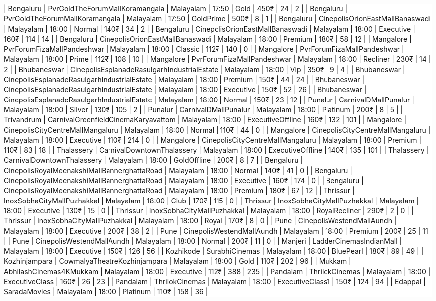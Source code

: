 | Bengaluru        | PvrGoldTheForumMallKoramangala                           | Malayalam | 17:50 | Gold             |  450₹ |       24 |      2 |
| Bengaluru        | PvrGoldTheForumMallKoramangala                           | Malayalam | 17:50 | GoldPrime        |  500₹ |        8 |      1 |
| Bengaluru        | CinepolisOrionEastMallBanaswadi                          | Malayalam | 18:00 | Normal           |  140₹ |       34 |      2 |
| Bengaluru        | CinepolisOrionEastMallBanaswadi                          | Malayalam | 18:00 | Executive        |  160₹ |      114 |     14 |
| Bengaluru        | CinepolisOrionEastMallBanaswadi                          | Malayalam | 18:00 | Premium          |  180₹ |       58 |     12 |
| Mangalore        | PvrForumFizaMallPandeshwar                               | Malayalam | 18:00 | Classic          |  112₹ |      140 |      0 |
| Mangalore        | PvrForumFizaMallPandeshwar                               | Malayalam | 18:00 | Prime            |  112₹ |      108 |     10 |
| Mangalore        | PvrForumFizaMallPandeshwar                               | Malayalam | 18:00 | Recliner         |  230₹ |       14 |      2 |
| Bhubaneswar      | CinepolisEsplanadeRasulgarhIndustrialEstate              | Malayalam | 18:00 | Vip              |  350₹ |        9 |      4 |
| Bhubaneswar      | CinepolisEsplanadeRasulgarhIndustrialEstate              | Malayalam | 18:00 | Premium          |  150₹ |       44 |     24 |
| Bhubaneswar      | CinepolisEsplanadeRasulgarhIndustrialEstate              | Malayalam | 18:00 | Executive        |  150₹ |       52 |     26 |
| Bhubaneswar      | CinepolisEsplanadeRasulgarhIndustrialEstate              | Malayalam | 18:00 | Normal           |  150₹ |       23 |     12 |
| Punalur          | CarnivalDMallPunalur                                     | Malayalam | 18:00 | Silver           |  130₹ |      105 |      2 |
| Punalur          | CarnivalDMallPunalur                                     | Malayalam | 18:00 | Platinum         |  200₹ |        8 |      5 |
| Trivandrum       | CarnivalGreenfieldCinemaKaryavattom                      | Malayalam | 18:00 | ExecutiveOffline |  160₹ |      132 |    101 |
| Mangalore        | CinepolisCityCentreMallMangaluru                         | Malayalam | 18:00 | Normal           |  110₹ |       44 |      0 |
| Mangalore        | CinepolisCityCentreMallMangaluru                         | Malayalam | 18:00 | Executive        |  110₹ |      214 |      0 |
| Mangalore        | CinepolisCityCentreMallMangaluru                         | Malayalam | 18:00 | Premium          |  110₹ |       83 |     18 |
| Thalassery       | CarnivalDowntownThalassery                               | Malayalam | 18:00 | ExecutiveOffline |  140₹ |      135 |    101 |
| Thalassery       | CarnivalDowntownThalassery                               | Malayalam | 18:00 | GoldOffline      |  200₹ |        8 |      7 |
| Bengaluru        | CinepolisRoyalMeenakshiMallBannerghattaRoad              | Malayalam | 18:00 | Normal           |  140₹ |       41 |      0 |
| Bengaluru        | CinepolisRoyalMeenakshiMallBannerghattaRoad              | Malayalam | 18:00 | Executive        |  160₹ |      174 |      0 |
| Bengaluru        | CinepolisRoyalMeenakshiMallBannerghattaRoad              | Malayalam | 18:00 | Premium          |  180₹ |       67 |     12 |
| Thrissur         | InoxSobhaCityMallPuzhakkal                               | Malayalam | 18:00 | Club             |  170₹ |      115 |      0 |
| Thrissur         | InoxSobhaCityMallPuzhakkal                               | Malayalam | 18:00 | Executive        |  130₹ |       15 |      0 |
| Thrissur         | InoxSobhaCityMallPuzhakkal                               | Malayalam | 18:00 | RoyalRecliner    |  290₹ |        2 |      0 |
| Thrissur         | InoxSobhaCityMallPuzhakkal                               | Malayalam | 18:00 | Royal            |  170₹ |        8 |      0 |
| Pune             | CinepolisWestendMallAundh                                | Malayalam | 18:00 | Executive        |  200₹ |       38 |      2 |
| Pune             | CinepolisWestendMallAundh                                | Malayalam | 18:00 | Premium          |  200₹ |       25 |     11 |
| Pune             | CinepolisWestendMallAundh                                | Malayalam | 18:00 | Normal           |  200₹ |       11 |      0 |
| Manjeri          | LadderCinemasIndianMall                                  | Malayalam | 18:00 | Executive        |  150₹ |      126 |     56 |
| Kozhikode        | SurabhiCinemas                                           | Malayalam | 18:00 | BluePearl        |  180₹ |       89 |     49 |
| Kozhinjampara    | CowmalyaTheatreKozhinjampara                             | Malayalam | 18:00 | Gold             |  110₹ |      202 |     96 |
| Mukkam           | AbhilashCinemas4KMukkam                                  | Malayalam | 18:00 | Executive        |  112₹ |      388 |    235 |
| Pandalam         | ThrilokCinemas                                           | Malayalam | 18:00 | ExecutiveClass   |  160₹ |       26 |     23 |
| Pandalam         | ThrilokCinemas                                           | Malayalam | 18:00 | ExecutiveClass1  |  150₹ |      124 |     94 |
| Edappal          | SaradaMovies                                             | Malayalam | 18:00 | Platinum         |  110₹ |      158 |     36 |